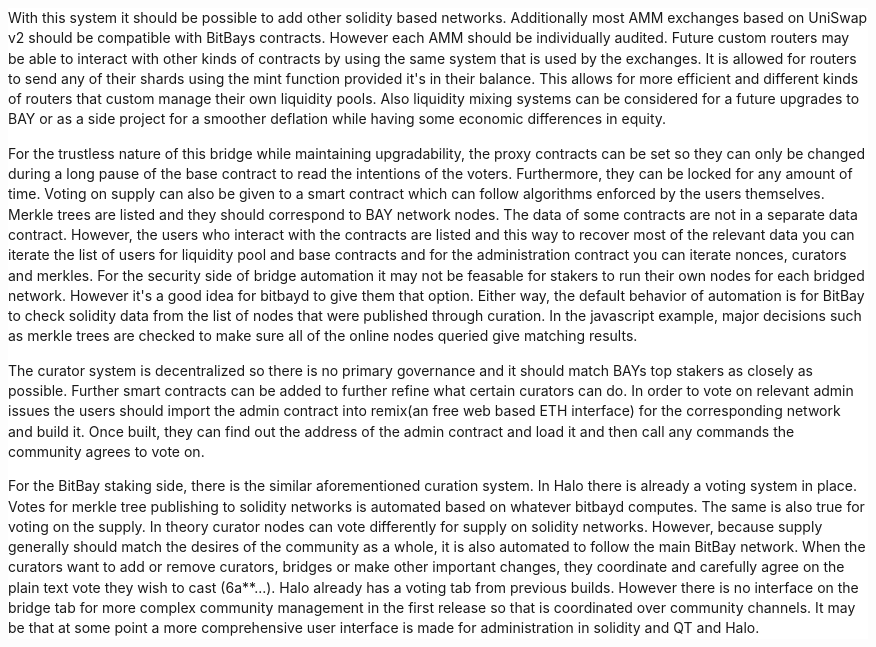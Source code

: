 With this system it should be possible to add other solidity based networks. Additionally most AMM exchanges based on UniSwap v2
should be compatible with BitBays contracts. However each AMM should be individually audited. Future custom routers may
be able to interact with other kinds of contracts by using the same system that is used by the exchanges. It is allowed for
routers to send any of their shards using the mint function provided it's in their balance. This allows for more efficient
and different kinds of routers that custom manage their own liquidity pools. Also liquidity mixing systems can be considered
for a future upgrades to BAY or as a side project for a smoother deflation while having some economic differences in equity.

For the trustless nature of this bridge while maintaining upgradability, the proxy contracts can be set so they can
only be changed during a long pause of the base contract to read the intentions of the voters. Furthermore, they can be
locked for any amount of time. Voting on supply can also be given to a smart contract which can follow algorithms enforced
by the users themselves. Merkle trees are listed and they should correspond to BAY network nodes. The data of some contracts
are not in a separate data contract. However, the users who interact with the contracts are listed and this way to
recover most of the relevant data you can iterate the list of users for liquidity pool and base contracts and for the
administration contract you can iterate nonces, curators and merkles. For the security side of bridge automation it
may not be feasable for stakers to run their own nodes for each bridged network. However it's a good idea for bitbayd
to give them that option. Either way, the default behavior of automation is for BitBay to check solidity data from
the list of nodes that were published through curation. In the javascript example, major decisions such as merkle
trees are checked to make sure all of the online nodes queried give matching results.

The curator system is decentralized so there is no primary governance and it should match BAYs top stakers as closely as possible.
Further smart contracts can be added to further refine what certain curators can do. In order to vote on relevant admin issues
the users should import the admin contract into remix(an free web based ETH interface) for the corresponding network and build it.
Once built, they can find out the address of the admin contract and load it and then call any commands the community agrees to vote on.

For the BitBay staking side, there is the similar aforementioned curation system. In Halo there is already a voting system in place.
Votes for merkle tree publishing to solidity networks is automated based on whatever bitbayd computes. The same is also true for
voting on the supply. In theory curator nodes can vote differently for supply on solidity networks. However, because supply generally
should match the desires of the community as a whole, it is also automated to follow the main BitBay network. When the curators
want to add or remove curators, bridges or make other important changes, they coordinate and carefully agree on the plain text
vote they wish to cast (6a**...). Halo already has a voting tab from previous builds. However there is no interface on the bridge
tab for more complex community management in the first release so that is coordinated over community channels. It may be that
at some point a more comprehensive user interface is made for administration in solidity and QT and Halo.
